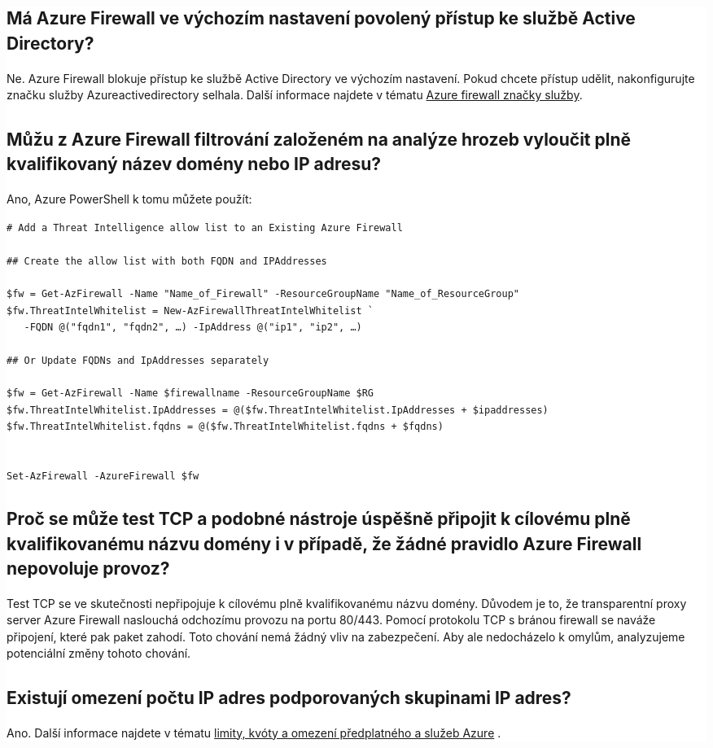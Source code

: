 ## <a name="does-azure-firewall-allow-access-to-active-directory-by-default"></a>Má Azure Firewall ve výchozím nastavení povolený přístup ke službě Active Directory?

Ne. Azure Firewall blokuje přístup ke službě Active Directory ve výchozím nastavení. Pokud chcete přístup udělit, nakonfigurujte značku služby Azureactivedirectory selhala. Další informace najdete v tématu [Azure firewall značky služby](service-tags.md).

## <a name="can-i-exclude-a-fqdn-or-an-ip-address-from-azure-firewall-threat-intelligence-based-filtering"></a>Můžu z Azure Firewall filtrování založeném na analýze hrozeb vyloučit plně kvalifikovaný název domény nebo IP adresu?

Ano, Azure PowerShell k tomu můžete použít:

```azurepowershell
# Add a Threat Intelligence allow list to an Existing Azure Firewall

## Create the allow list with both FQDN and IPAddresses

$fw = Get-AzFirewall -Name "Name_of_Firewall" -ResourceGroupName "Name_of_ResourceGroup"
$fw.ThreatIntelWhitelist = New-AzFirewallThreatIntelWhitelist `
   -FQDN @("fqdn1", "fqdn2", …) -IpAddress @("ip1", "ip2", …)

## Or Update FQDNs and IpAddresses separately

$fw = Get-AzFirewall -Name $firewallname -ResourceGroupName $RG
$fw.ThreatIntelWhitelist.IpAddresses = @($fw.ThreatIntelWhitelist.IpAddresses + $ipaddresses)
$fw.ThreatIntelWhitelist.fqdns = @($fw.ThreatIntelWhitelist.fqdns + $fqdns)


Set-AzFirewall -AzureFirewall $fw
```

## <a name="why-can-a-tcp-ping-and-similar-tools-successfully-connect-to-a-target-fqdn-even-when-no-rule-on-azure-firewall-allows-that-traffic"></a>Proč se může test TCP a podobné nástroje úspěšně připojit k cílovému plně kvalifikovanému názvu domény i v případě, že žádné pravidlo Azure Firewall nepovoluje provoz?

Test TCP se ve skutečnosti nepřipojuje k cílovému plně kvalifikovanému názvu domény. Důvodem je to, že transparentní proxy server Azure Firewall naslouchá odchozímu provozu na portu 80/443. Pomocí protokolu TCP s bránou firewall se naváže připojení, které pak paket zahodí. Toto chování nemá žádný vliv na zabezpečení. Aby ale nedocházelo k omylům, analyzujeme potenciální změny tohoto chování.

## <a name="are-there-limits-for-the-number-of-ip-addresses-supported-by-ip-groups"></a>Existují omezení počtu IP adres podporovaných skupinami IP adres?

Ano. Další informace najdete v tématu [limity, kvóty a omezení předplatného a služeb Azure](../azure-resource-manager/management/azure-subscription-service-limits.md#azure-firewall-limits) .
